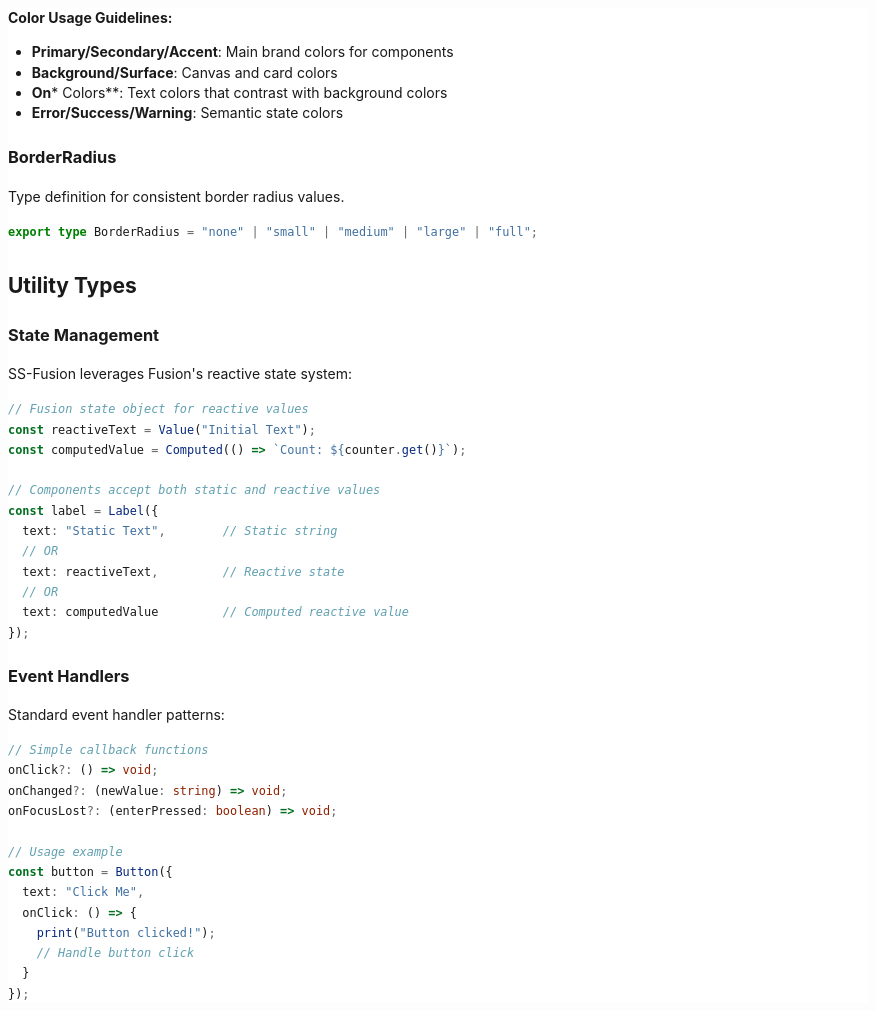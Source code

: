 **Color Usage Guidelines:**

- **Primary/Secondary/Accent**: Main brand colors for components
- **Background/Surface**: Canvas and card colors
- **On*** Colors**: Text colors that contrast with background colors
- **Error/Success/Warning**: Semantic state colors

### BorderRadius

Type definition for consistent border radius values.

```typescript
export type BorderRadius = "none" | "small" | "medium" | "large" | "full";
```

## Utility Types

### State Management

SS-Fusion leverages Fusion's reactive state system:

```typescript
// Fusion state object for reactive values
const reactiveText = Value("Initial Text");
const computedValue = Computed(() => `Count: ${counter.get()}`);

// Components accept both static and reactive values
const label = Label({
  text: "Static Text",        // Static string
  // OR
  text: reactiveText,         // Reactive state
  // OR  
  text: computedValue         // Computed reactive value
});
```

### Event Handlers

Standard event handler patterns:

```typescript
// Simple callback functions
onClick?: () => void;
onChanged?: (newValue: string) => void;
onFocusLost?: (enterPressed: boolean) => void;

// Usage example
const button = Button({
  text: "Click Me",
  onClick: () => {
    print("Button clicked!");
    // Handle button click
  }
});
```
